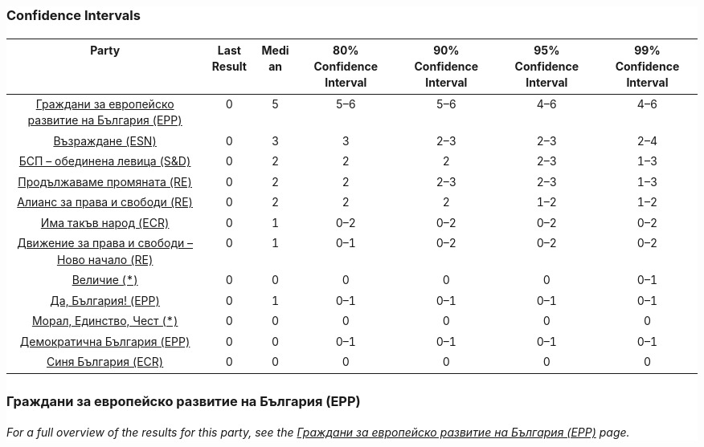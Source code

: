 ### Confidence Intervals

| Party | Last Result | Median | 80% Confidence Interval | 90% Confidence Interval | 95% Confidence Interval | 99% Confidence Interval |
|:-----:|:-----------:|:------:|:-----------------------:|:-----------------------:|:-----------------------:|:-----------------------:|
| <a href="#граждани-за-европейско-развитие-на-българия-(epp)">Граждани за европейско развитие на България (EPP)</a> | 0 | 5 | 5–6 |5–6 |4–6 |4–6 |
| <a href="#възраждане-(esn)">Възраждане (ESN)</a> | 0 | 3 | 3 |2–3 |2–3 |2–4 |
| <a href="#бсп-–-обединена-левица-(s&d)">БСП – обединена левица (S&D)</a> | 0 | 2 | 2 |2 |2–3 |1–3 |
| <a href="#продължаваме-промяната-(re)">Продължаваме промяната (RE)</a> | 0 | 2 | 2 |2–3 |2–3 |1–3 |
| <a href="#алианс-за-права-и-свободи-(re)">Алианс за права и свободи (RE)</a> | 0 | 2 | 2 |2 |1–2 |1–2 |
| <a href="#има-такъв-народ-(ecr)">Има такъв народ (ECR)</a> | 0 | 1 | 0–2 |0–2 |0–2 |0–2 |
| <a href="#движение-за-права-и-свободи-–-ново-начало-(re)">Движение за права и свободи – Ново начало (RE)</a> | 0 | 1 | 0–1 |0–2 |0–2 |0–2 |
| <a href="#величие-(*)">Величие (*)</a> | 0 | 0 | 0 |0 |0 |0–1 |
| <a href="#да,-българия!-(epp)">Да, България! (EPP)</a> | 0 | 1 | 0–1 |0–1 |0–1 |0–1 |
| <a href="#морал,-единство,-чест-(*)">Морал, Единство, Чест (*)</a> | 0 | 0 | 0 |0 |0 |0 |
| <a href="#демократична-българия-(epp)">Демократична България (EPP)</a> | 0 | 0 | 0–1 |0–1 |0–1 |0–1 |
| <a href="#синя-българия-(ecr)">Синя България (ECR)</a> | 0 | 0 | 0 |0 |0 |0 |

### Граждани за европейско развитие на България (EPP)

*For a full overview of the results for this party, see the [Граждани за европейско развитие на България (EPP)](party-гражданизаевропейскоразвитиенабългарияepp.html) page.*
